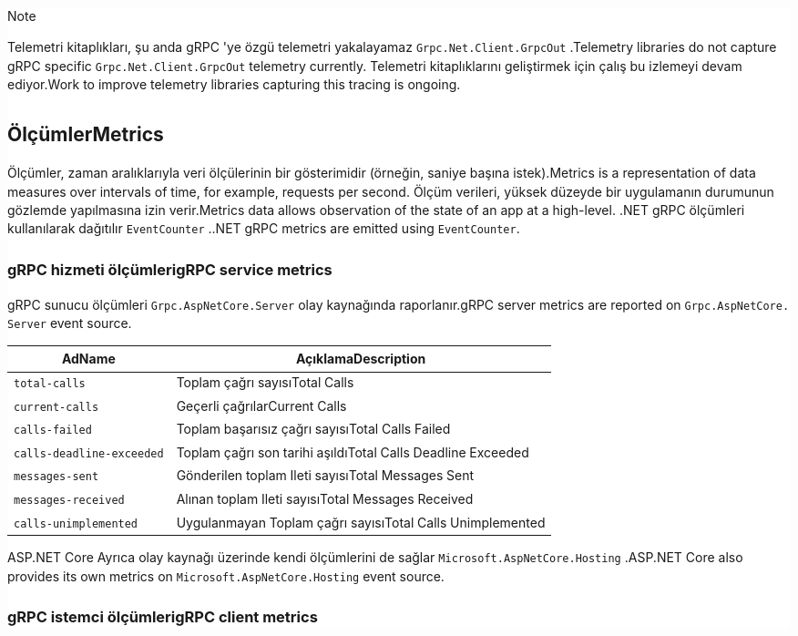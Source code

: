 > [!NOTE]
> <span data-ttu-id="6b5c9-182">Telemetri kitaplıkları, şu anda gRPC 'ye özgü telemetri yakalayamaz `Grpc.Net.Client.GrpcOut` .</span><span class="sxs-lookup"><span data-stu-id="6b5c9-182">Telemetry libraries do not capture gRPC specific `Grpc.Net.Client.GrpcOut` telemetry currently.</span></span> <span data-ttu-id="6b5c9-183">Telemetri kitaplıklarını geliştirmek için çalış bu izlemeyi devam ediyor.</span><span class="sxs-lookup"><span data-stu-id="6b5c9-183">Work to improve telemetry libraries capturing this tracing is ongoing.</span></span>

## <a name="metrics"></a><span data-ttu-id="6b5c9-184">Ölçümler</span><span class="sxs-lookup"><span data-stu-id="6b5c9-184">Metrics</span></span>

<span data-ttu-id="6b5c9-185">Ölçümler, zaman aralıklarıyla veri ölçülerinin bir gösterimidir (örneğin, saniye başına istek).</span><span class="sxs-lookup"><span data-stu-id="6b5c9-185">Metrics is a representation of data measures over intervals of time, for example, requests per second.</span></span> <span data-ttu-id="6b5c9-186">Ölçüm verileri, yüksek düzeyde bir uygulamanın durumunun gözlemde yapılmasına izin verir.</span><span class="sxs-lookup"><span data-stu-id="6b5c9-186">Metrics data allows observation of the state of an app at a high-level.</span></span> <span data-ttu-id="6b5c9-187">.NET gRPC ölçümleri kullanılarak dağıtılır `EventCounter` .</span><span class="sxs-lookup"><span data-stu-id="6b5c9-187">.NET gRPC metrics are emitted using `EventCounter`.</span></span>

### <a name="grpc-service-metrics"></a><span data-ttu-id="6b5c9-188">gRPC hizmeti ölçümleri</span><span class="sxs-lookup"><span data-stu-id="6b5c9-188">gRPC service metrics</span></span>

<span data-ttu-id="6b5c9-189">gRPC sunucu ölçümleri `Grpc.AspNetCore.Server` olay kaynağında raporlanır.</span><span class="sxs-lookup"><span data-stu-id="6b5c9-189">gRPC server metrics are reported on `Grpc.AspNetCore.Server` event source.</span></span>

| <span data-ttu-id="6b5c9-190">Ad</span><span class="sxs-lookup"><span data-stu-id="6b5c9-190">Name</span></span>                      | <span data-ttu-id="6b5c9-191">Açıklama</span><span class="sxs-lookup"><span data-stu-id="6b5c9-191">Description</span></span>                   |
| --------------------------|-------------------------------|
| `total-calls`             | <span data-ttu-id="6b5c9-192">Toplam çağrı sayısı</span><span class="sxs-lookup"><span data-stu-id="6b5c9-192">Total Calls</span></span>                   |
| `current-calls`           | <span data-ttu-id="6b5c9-193">Geçerli çağrılar</span><span class="sxs-lookup"><span data-stu-id="6b5c9-193">Current Calls</span></span>                 |
| `calls-failed`            | <span data-ttu-id="6b5c9-194">Toplam başarısız çağrı sayısı</span><span class="sxs-lookup"><span data-stu-id="6b5c9-194">Total Calls Failed</span></span>            |
| `calls-deadline-exceeded` | <span data-ttu-id="6b5c9-195">Toplam çağrı son tarihi aşıldı</span><span class="sxs-lookup"><span data-stu-id="6b5c9-195">Total Calls Deadline Exceeded</span></span> |
| `messages-sent`           | <span data-ttu-id="6b5c9-196">Gönderilen toplam Ileti sayısı</span><span class="sxs-lookup"><span data-stu-id="6b5c9-196">Total Messages Sent</span></span>           |
| `messages-received`       | <span data-ttu-id="6b5c9-197">Alınan toplam Ileti sayısı</span><span class="sxs-lookup"><span data-stu-id="6b5c9-197">Total Messages Received</span></span>       |
| `calls-unimplemented`     | <span data-ttu-id="6b5c9-198">Uygulanmayan Toplam çağrı sayısı</span><span class="sxs-lookup"><span data-stu-id="6b5c9-198">Total Calls Unimplemented</span></span>     |

<span data-ttu-id="6b5c9-199">ASP.NET Core Ayrıca olay kaynağı üzerinde kendi ölçümlerini de sağlar `Microsoft.AspNetCore.Hosting` .</span><span class="sxs-lookup"><span data-stu-id="6b5c9-199">ASP.NET Core also provides its own metrics on `Microsoft.AspNetCore.Hosting` event source.</span></span>

### <a name="grpc-client-metrics"></a><span data-ttu-id="6b5c9-200">gRPC istemci ölçümleri</span><span class="sxs-lookup"><span data-stu-id="6b5c9-200">gRPC client metrics</span></span>
